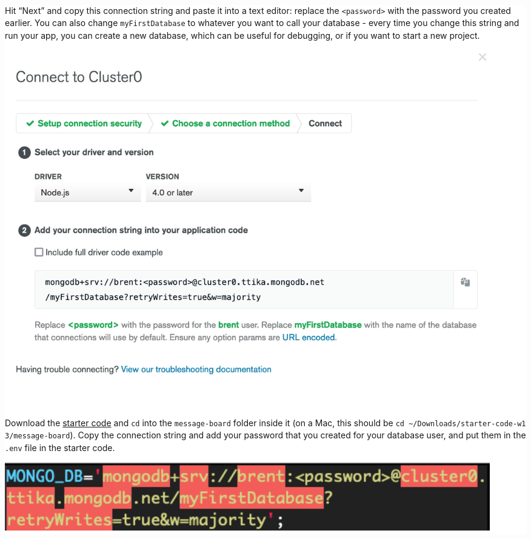 Hit “Next” and copy this connection string and paste it into a text editor:  replace the `<password>` with the password you created earlier. You can also change `myFirstDatabase` to whatever you want to call your database - every time you change this string and run your app, you can create a new database, which can be useful for debugging, or if you want to start a new project.


<img width="800px" src="img/connection_string.png" />


Download the [starter code](https://drive.google.com/file/d/1xywAJ6qiWRfyPvcXC_HlGeQtahLpSOIZ/view?usp=sharing) and `cd` into the `message-board` folder inside it (on a Mac, this should be `cd ~/Downloads/starter-code-w13/message-board`). Copy the connection string and add your password that you created for your database user, and put them in the `.env` file in the starter code.


<img width="800px" src="img/env.png" />

